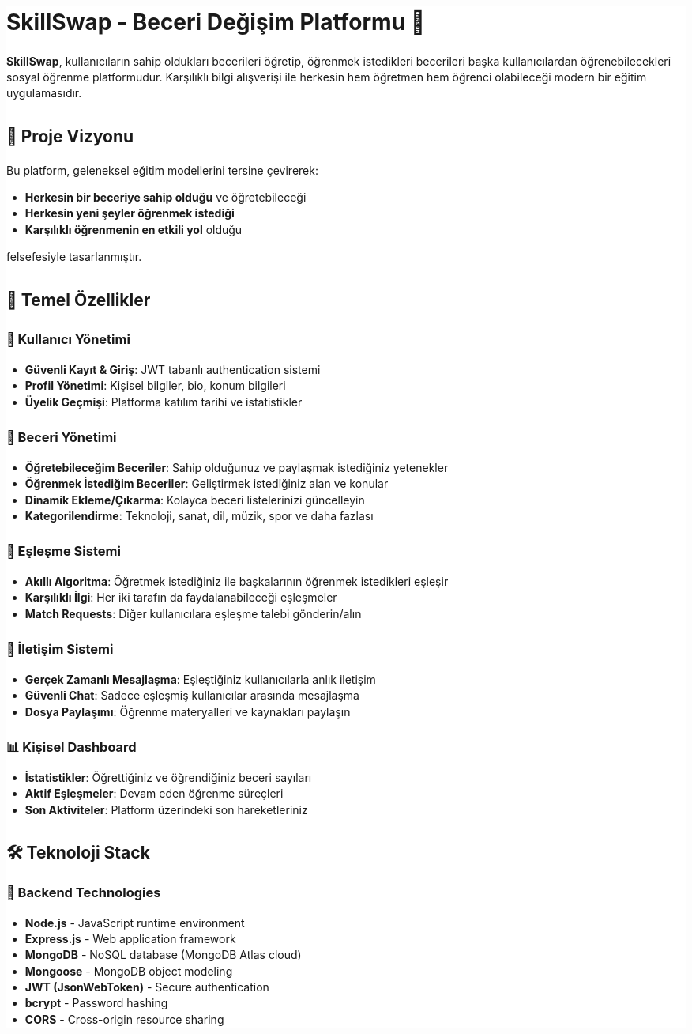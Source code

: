 # SkillSwap - Beceri Değişim Platformu 🔄

**SkillSwap**, kullanıcıların sahip oldukları becerileri öğretip, öğrenmek istedikleri becerileri başka kullanıcılardan öğrenebilecekleri sosyal öğrenme platformudur. Karşılıklı bilgi alışverişi ile herkesin hem öğretmen hem öğrenci olabileceği modern bir eğitim uygulamasıdır.

## 🎯 Proje Vizyonu

Bu platform, geleneksel eğitim modellerini tersine çevirerek:
- **Herkesin bir beceriye sahip olduğu** ve öğretebileceği
- **Herkesin yeni şeyler öğrenmek istediği** 
- **Karşılıklı öğrenmenin en etkili yol** olduğu

felsefesiyle tasarlanmıştır.

## 🌟 Temel Özellikler

### 👤 Kullanıcı Yönetimi
- **Güvenli Kayıt & Giriş**: JWT tabanlı authentication sistemi
- **Profil Yönetimi**: Kişisel bilgiler, bio, konum bilgileri
- **Üyelik Geçmişi**: Platforma katılım tarihi ve istatistikler

### 🎯 Beceri Yönetimi
- **Öğretebileceğim Beceriler**: Sahip olduğunuz ve paylaşmak istediğiniz yetenekler
- **Öğrenmek İstediğim Beceriler**: Geliştirmek istediğiniz alan ve konular
- **Dinamik Ekleme/Çıkarma**: Kolayca beceri listelerinizi güncelleyin
- **Kategorilendirme**: Teknoloji, sanat, dil, müzik, spor ve daha fazlası

### 🤝 Eşleşme Sistemi
- **Akıllı Algoritma**: Öğretmek istediğiniz ile başkalarının öğrenmek istedikleri eşleşir
- **Karşılıklı İlgi**: Her iki tarafın da faydalanabileceği eşleşmeler
- **Match Requests**: Diğer kullanıcılara eşleşme talebi gönderin/alın

### 💬 İletişim Sistemi
- **Gerçek Zamanlı Mesajlaşma**: Eşleştiğiniz kullanıcılarla anlık iletişim
- **Güvenli Chat**: Sadece eşleşmiş kullanıcılar arasında mesajlaşma
- **Dosya Paylaşımı**: Öğrenme materyalleri ve kaynakları paylaşın

### 📊 Kişisel Dashboard
- **İstatistikler**: Öğrettiğiniz ve öğrendiğiniz beceri sayıları
- **Aktif Eşleşmeler**: Devam eden öğrenme süreçleri
- **Son Aktiviteler**: Platform üzerindeki son hareketleriniz

## 🛠️ Teknoloji Stack

### 🔧 Backend Technologies
- **Node.js** - JavaScript runtime environment
- **Express.js** - Web application framework
- **MongoDB** - NoSQL database (MongoDB Atlas cloud)
- **Mongoose** - MongoDB object modeling
- **JWT (JsonWebToken)** - Secure authentication
- **bcrypt** - Password hashing
- **CORS** - Cross-origin resource sharing
